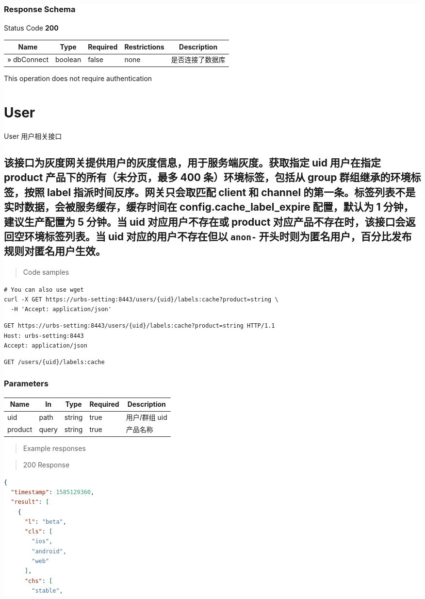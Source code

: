 <h3 id="服务健康检查接口-responseschema">Response Schema</h3>

Status Code **200**

|Name|Type|Required|Restrictions|Description|
|---|---|---|---|---|
|» dbConnect|boolean|false|none|是否连接了数据库|

<aside class="success">
This operation does not require authentication
</aside>

<h1 id="urbs-setting-user">User</h1>

User 用户相关接口

## 该接口为灰度网关提供用户的灰度信息，用于服务端灰度。获取指定 uid 用户在指定 product 产品下的所有（未分页，最多 400 条）环境标签，包括从 group 群组继承的环境标签，按照 label 指派时间反序。网关只会取匹配 client 和 channel 的第一条。标签列表不是实时数据，会被服务缓存，缓存时间在 config.cache_label_expire 配置，默认为 1 分钟，建议生产配置为 5 分钟。当 uid 对应用户不存在或 product 对应产品不存在时，该接口会返回空环境标签列表。当 uid 对应的用户不存在但以 `anon-` 开头时则为匿名用户，百分比发布规则对匿名用户生效。

> Code samples

```shell
# You can also use wget
curl -X GET https://urbs-setting:8443/users/{uid}/labels:cache?product=string \
  -H 'Accept: application/json'

```

```http
GET https://urbs-setting:8443/users/{uid}/labels:cache?product=string HTTP/1.1
Host: urbs-setting:8443
Accept: application/json

```

`GET /users/{uid}/labels:cache`

<h3 id="该接口为灰度网关提供用户的灰度信息，用于服务端灰度。获取指定-uid-用户在指定-product-产品下的所有（未分页，最多-400-条）环境标签，包括从-group-群组继承的环境标签，按照-label-指派时间反序。网关只会取匹配-client-和-channel-的第一条。标签列表不是实时数据，会被服务缓存，缓存时间在-config.cache_label_expire-配置，默认为-1-分钟，建议生产配置为-5-分钟。当-uid-对应用户不存在或-product-对应产品不存在时，该接口会返回空环境标签列表。当-uid-对应的用户不存在但以-`anon-`-开头时则为匿名用户，百分比发布规则对匿名用户生效。-parameters">Parameters</h3>

|Name|In|Type|Required|Description|
|---|---|---|---|---|
|uid|path|string|true|用户/群组 uid|
|product|query|string|true|产品名称|

> Example responses

> 200 Response

```json
{
  "timestamp": 1585129360,
  "result": [
    {
      "l": "beta",
      "cls": [
        "ios",
        "android",
        "web"
      ],
      "chs": [
        "stable",
```
